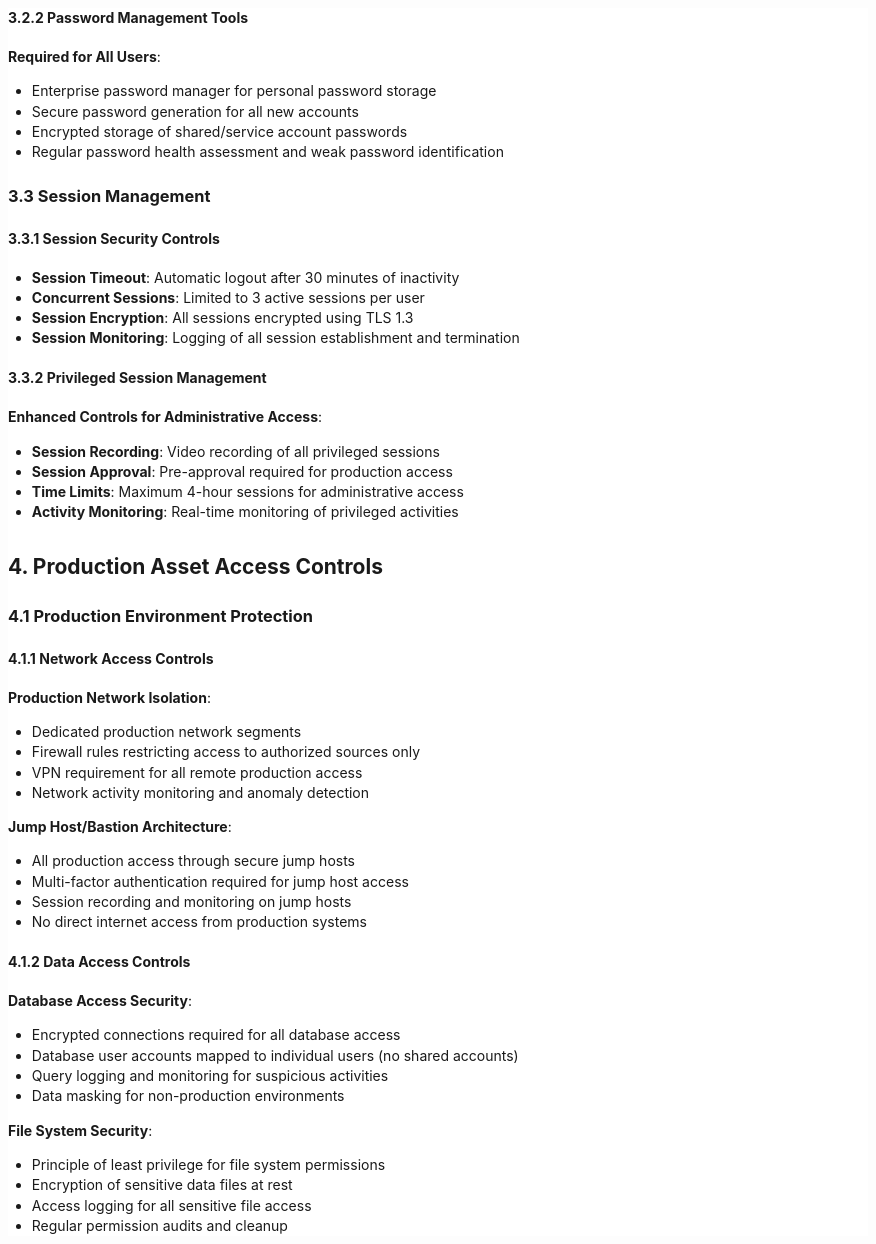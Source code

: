 #### 3.2.2 Password Management Tools
**Required for All Users**:
- Enterprise password manager for personal password storage
- Secure password generation for all new accounts
- Encrypted storage of shared/service account passwords
- Regular password health assessment and weak password identification

### 3.3 Session Management

#### 3.3.1 Session Security Controls
- **Session Timeout**: Automatic logout after 30 minutes of inactivity
- **Concurrent Sessions**: Limited to 3 active sessions per user
- **Session Encryption**: All sessions encrypted using TLS 1.3
- **Session Monitoring**: Logging of all session establishment and termination

#### 3.3.2 Privileged Session Management
**Enhanced Controls for Administrative Access**:
- **Session Recording**: Video recording of all privileged sessions
- **Session Approval**: Pre-approval required for production access
- **Time Limits**: Maximum 4-hour sessions for administrative access
- **Activity Monitoring**: Real-time monitoring of privileged activities

## 4. Production Asset Access Controls

### 4.1 Production Environment Protection

#### 4.1.1 Network Access Controls
**Production Network Isolation**:
- Dedicated production network segments
- Firewall rules restricting access to authorized sources only
- VPN requirement for all remote production access
- Network activity monitoring and anomaly detection

**Jump Host/Bastion Architecture**:
- All production access through secure jump hosts
- Multi-factor authentication required for jump host access
- Session recording and monitoring on jump hosts
- No direct internet access from production systems

#### 4.1.2 Data Access Controls
**Database Access Security**:
- Encrypted connections required for all database access
- Database user accounts mapped to individual users (no shared accounts)
- Query logging and monitoring for suspicious activities
- Data masking for non-production environments

**File System Security**:
- Principle of least privilege for file system permissions
- Encryption of sensitive data files at rest
- Access logging for all sensitive file access
- Regular permission audits and cleanup
